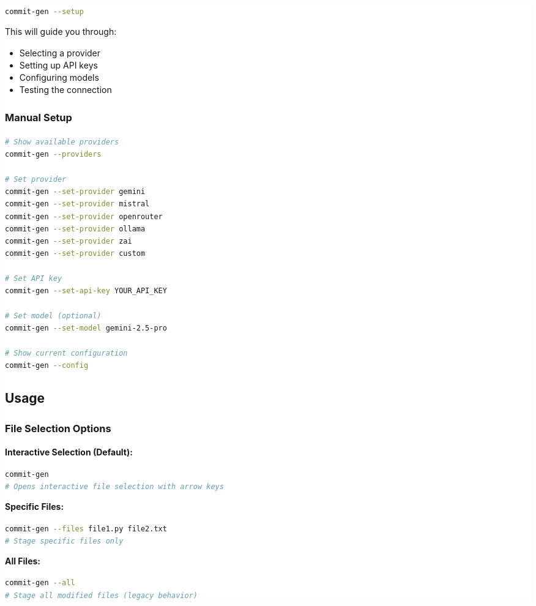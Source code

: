 ```bash
commit-gen --setup
```

This will guide you through:
- Selecting a provider
- Setting up API keys
- Configuring models
- Testing the connection

### Manual Setup

```bash
# Show available providers
commit-gen --providers

# Set provider
commit-gen --set-provider gemini
commit-gen --set-provider mistral
commit-gen --set-provider openrouter
commit-gen --set-provider ollama
commit-gen --set-provider zai
commit-gen --set-provider custom

# Set API key
commit-gen --set-api-key YOUR_API_KEY

# Set model (optional)
commit-gen --set-model gemini-2.5-pro

# Show current configuration
commit-gen --config
```

## Usage

### File Selection Options

**Interactive Selection (Default):**
```bash
commit-gen
# Opens interactive file selection with arrow keys
```

**Specific Files:**
```bash
commit-gen --files file1.py file2.txt
# Stage specific files only
```

**All Files:**
```bash
commit-gen --all
# Stage all modified files (legacy behavior)
```
